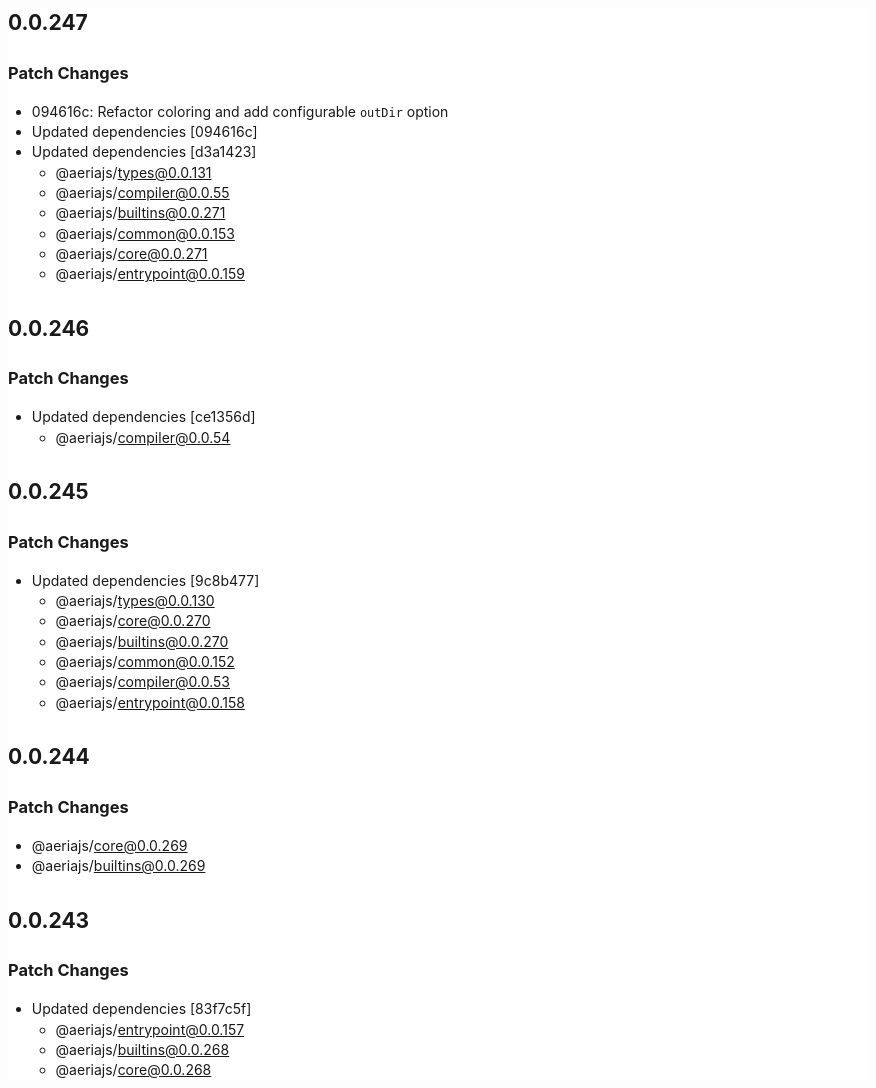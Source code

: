 ## 0.0.247

### Patch Changes

- 094616c: Refactor coloring and add configurable `outDir` option
- Updated dependencies [094616c]
- Updated dependencies [d3a1423]
  - @aeriajs/types@0.0.131
  - @aeriajs/compiler@0.0.55
  - @aeriajs/builtins@0.0.271
  - @aeriajs/common@0.0.153
  - @aeriajs/core@0.0.271
  - @aeriajs/entrypoint@0.0.159

## 0.0.246

### Patch Changes

- Updated dependencies [ce1356d]
  - @aeriajs/compiler@0.0.54

## 0.0.245

### Patch Changes

- Updated dependencies [9c8b477]
  - @aeriajs/types@0.0.130
  - @aeriajs/core@0.0.270
  - @aeriajs/builtins@0.0.270
  - @aeriajs/common@0.0.152
  - @aeriajs/compiler@0.0.53
  - @aeriajs/entrypoint@0.0.158

## 0.0.244

### Patch Changes

- @aeriajs/core@0.0.269
- @aeriajs/builtins@0.0.269

## 0.0.243

### Patch Changes

- Updated dependencies [83f7c5f]
  - @aeriajs/entrypoint@0.0.157
  - @aeriajs/builtins@0.0.268
  - @aeriajs/core@0.0.268
